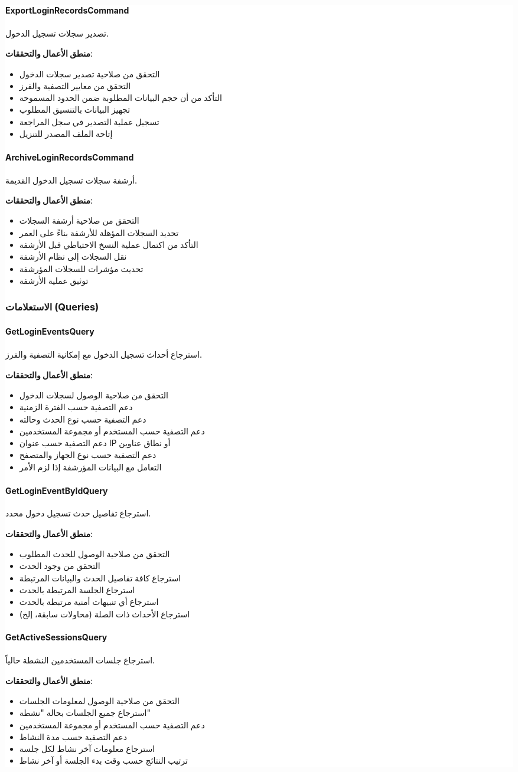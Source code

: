 #### ExportLoginRecordsCommand
تصدير سجلات تسجيل الدخول.

**منطق الأعمال والتحققات**:
- التحقق من صلاحية تصدير سجلات الدخول
- التحقق من معايير التصفية والفرز
- التأكد من أن حجم البيانات المطلوبة ضمن الحدود المسموحة
- تجهيز البيانات بالتنسيق المطلوب
- تسجيل عملية التصدير في سجل المراجعة
- إتاحة الملف المصدر للتنزيل

#### ArchiveLoginRecordsCommand
أرشفة سجلات تسجيل الدخول القديمة.

**منطق الأعمال والتحققات**:
- التحقق من صلاحية أرشفة السجلات
- تحديد السجلات المؤهلة للأرشفة بناءً على العمر
- التأكد من اكتمال عملية النسخ الاحتياطي قبل الأرشفة
- نقل السجلات إلى نظام الأرشفة
- تحديث مؤشرات للسجلات المؤرشفة
- توثيق عملية الأرشفة

### الاستعلامات (Queries)

#### GetLoginEventsQuery
استرجاع أحداث تسجيل الدخول مع إمكانية التصفية والفرز.

**منطق الأعمال والتحققات**:
- التحقق من صلاحية الوصول لسجلات الدخول
- دعم التصفية حسب الفترة الزمنية
- دعم التصفية حسب نوع الحدث وحالته
- دعم التصفية حسب المستخدم أو مجموعة المستخدمين
- دعم التصفية حسب عنوان IP أو نطاق عناوين
- دعم التصفية حسب نوع الجهاز والمتصفح
- التعامل مع البيانات المؤرشفة إذا لزم الأمر

#### GetLoginEventByIdQuery
استرجاع تفاصيل حدث تسجيل دخول محدد.

**منطق الأعمال والتحققات**:
- التحقق من صلاحية الوصول للحدث المطلوب
- التحقق من وجود الحدث
- استرجاع كافة تفاصيل الحدث والبيانات المرتبطة
- استرجاع الجلسة المرتبطة بالحدث
- استرجاع أي تنبيهات أمنية مرتبطة بالحدث
- استرجاع الأحداث ذات الصلة (محاولات سابقة، إلخ)

#### GetActiveSessionsQuery
استرجاع جلسات المستخدمين النشطة حالياً.

**منطق الأعمال والتحققات**:
- التحقق من صلاحية الوصول لمعلومات الجلسات
- استرجاع جميع الجلسات بحالة "نشطة"
- دعم التصفية حسب المستخدم أو مجموعة المستخدمين
- دعم التصفية حسب مدة النشاط
- استرجاع معلومات آخر نشاط لكل جلسة
- ترتيب النتائج حسب وقت بدء الجلسة أو آخر نشاط
